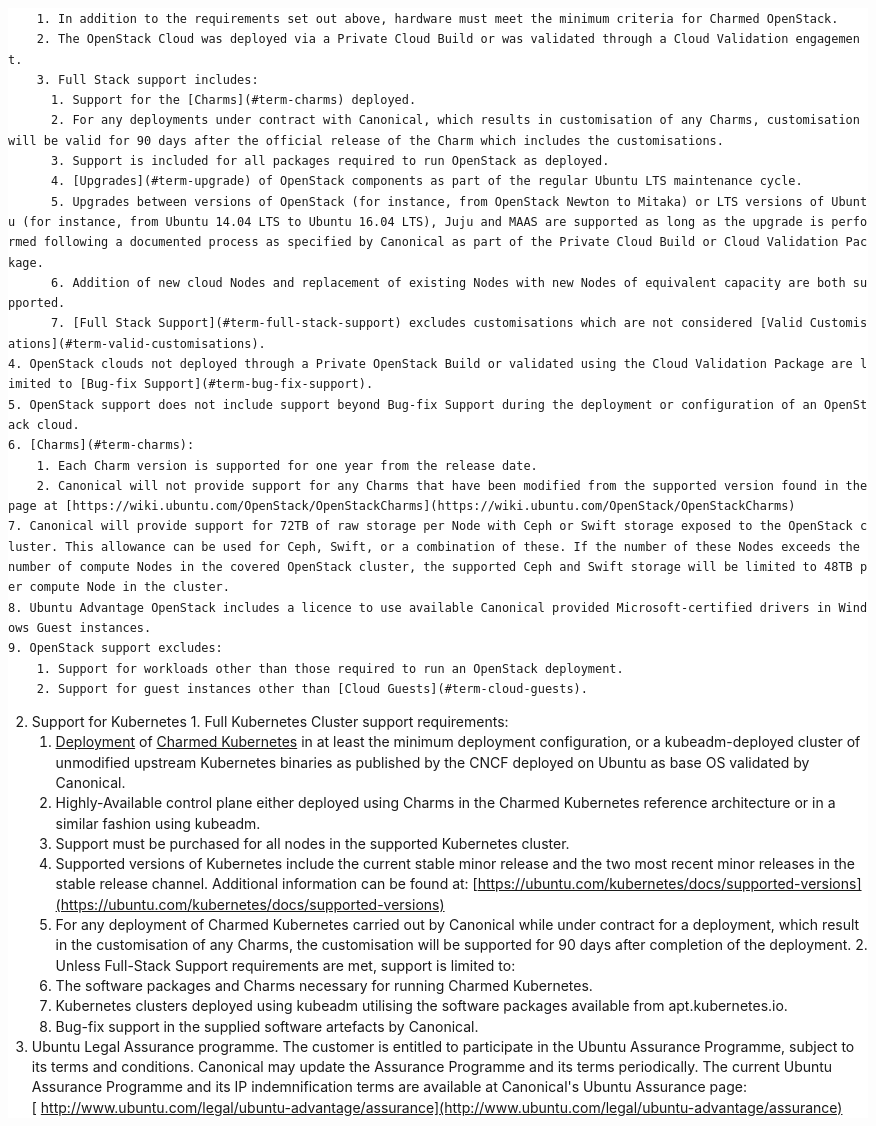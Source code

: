         1. In addition to the requirements set out above, hardware must meet the minimum criteria for Charmed OpenStack.
        2. The OpenStack Cloud was deployed via a Private Cloud Build or was validated through a Cloud Validation engagement.
        3. Full Stack support includes:
          1. Support for the [Charms](#term-charms) deployed.
          2. For any deployments under contract with Canonical, which results in customisation of any Charms, customisation will be valid for 90 days after the official release of the Charm which includes the customisations.
          3. Support is included for all packages required to run OpenStack as deployed.
          4. [Upgrades](#term-upgrade) of OpenStack components as part of the regular Ubuntu LTS maintenance cycle.
          5. Upgrades between versions of OpenStack (for instance, from OpenStack Newton to Mitaka) or LTS versions of Ubuntu (for instance, from Ubuntu 14.04 LTS to Ubuntu 16.04 LTS), Juju and MAAS are supported as long as the upgrade is performed following a documented process as specified by Canonical as part of the Private Cloud Build or Cloud Validation Package.
          6. Addition of new cloud Nodes and replacement of existing Nodes with new Nodes of equivalent capacity are both supported.
          7. [Full Stack Support](#term-full-stack-support) excludes customisations which are not considered [Valid Customisations](#term-valid-customisations).
    4. OpenStack clouds not deployed through a Private OpenStack Build or validated using the Cloud Validation Package are limited to [Bug-fix Support](#term-bug-fix-support).
    5. OpenStack support does not include support beyond Bug-fix Support during the deployment or configuration of an OpenStack cloud.
    6. [Charms](#term-charms):
        1. Each Charm version is supported for one year from the release date.
        2. Canonical will not provide support for any Charms that have been modified from the supported version found in the page at [https://wiki.ubuntu.com/OpenStack/OpenStackCharms](https://wiki.ubuntu.com/OpenStack/OpenStackCharms)
    7. Canonical will provide support for 72TB of raw storage per Node with Ceph or Swift storage exposed to the OpenStack cluster. This allowance can be used for Ceph, Swift, or a combination of these. If the number of these Nodes exceeds the number of compute Nodes in the covered OpenStack cluster, the supported Ceph and Swift storage will be limited to 48TB per compute Node in the cluster.
    8. Ubuntu Advantage OpenStack includes a licence to use available Canonical provided Microsoft-certified drivers in Windows Guest instances.
    9. OpenStack support excludes:
        1. Support for workloads other than those required to run an OpenStack deployment.
        2. Support for guest instances other than [Cloud Guests](#term-cloud-guests).
  2. Support for Kubernetes
    1. Full Kubernetes Cluster support requirements:
        1. [Deployment](#term-deployment) of [Charmed Kubernetes](#term-cdk) in at least the minimum deployment configuration, or a kubeadm-deployed cluster of unmodified upstream Kubernetes binaries as published by the CNCF deployed on Ubuntu as base OS validated by Canonical.
        2. Highly-Available control plane either deployed using Charms in the Charmed Kubernetes reference architecture or in a similar fashion using kubeadm.
        3. Support must be purchased for all nodes in the supported Kubernetes cluster.
        4. Supported versions of Kubernetes include the current stable minor release and the two most recent minor releases in the stable release channel. Additional information can be found at: [https://ubuntu.com/kubernetes/docs/supported-versions](https://ubuntu.com/kubernetes/docs/supported-versions)
        5. For any deployment of Charmed Kubernetes carried out by Canonical while under contract for a deployment, which result in the customisation of any Charms, the customisation will be supported for 90 days after completion of the deployment.
    2. Unless Full-Stack Support requirements are met, support is limited to:
        1. The software packages and Charms necessary for running Charmed Kubernetes.
        2. Kubernetes clusters deployed using kubeadm utilising the software packages available from apt.kubernetes.io.
        3. Bug-fix support in the supplied software artefacts by Canonical.
3. Ubuntu Legal Assurance programme. The customer is entitled to participate in the Ubuntu Assurance Programme, subject to its terms and conditions. Canonical may update the Assurance Programme and its terms periodically. The current Ubuntu Assurance Programme and its IP indemnification terms are available at Canonical's Ubuntu Assurance page:[ http://www.ubuntu.com/legal/ubuntu-advantage/assurance](http://www.ubuntu.com/legal/ubuntu-advantage/assurance)
